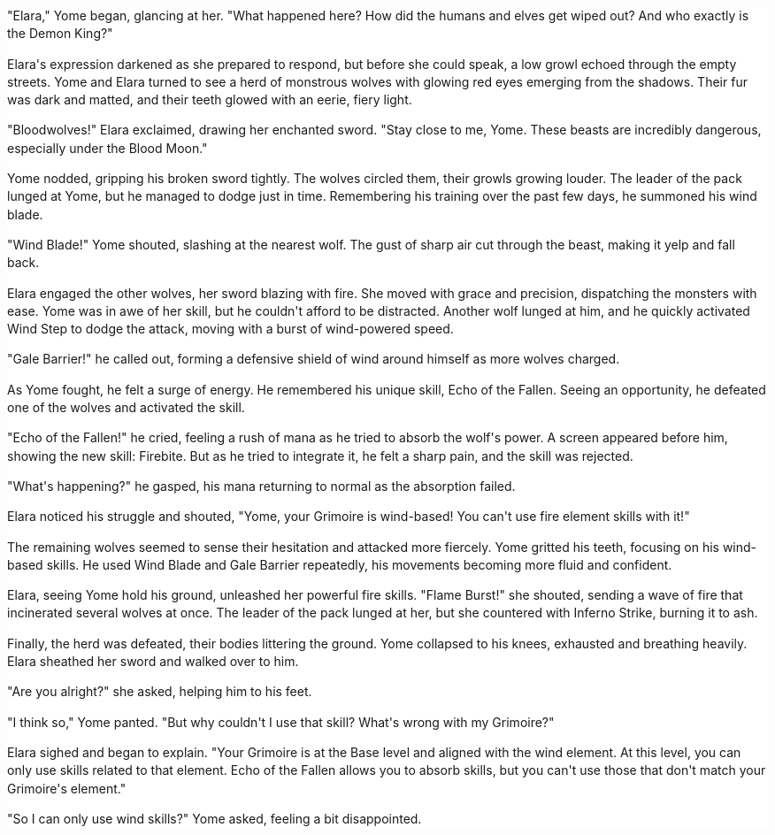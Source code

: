 "Elara," Yome began, glancing at her. "What happened here? How did the humans and elves get wiped out? And who exactly is the Demon King?"

Elara's expression darkened as she prepared to respond, but before she could speak, a low growl echoed through the empty streets. Yome and Elara turned to see a herd of monstrous wolves with glowing red eyes emerging from the shadows. Their fur was dark and matted, and their teeth glowed with an eerie, fiery light.

"Bloodwolves!" Elara exclaimed, drawing her enchanted sword. "Stay close to me, Yome. These beasts are incredibly dangerous, especially under the Blood Moon."

Yome nodded, gripping his broken sword tightly. The wolves circled them, their growls growing louder. The leader of the pack lunged at Yome, but he managed to dodge just in time. Remembering his training over the past few days, he summoned his wind blade.

"Wind Blade!" Yome shouted, slashing at the nearest wolf. The gust of sharp air cut through the beast, making it yelp and fall back.

Elara engaged the other wolves, her sword blazing with fire. She moved with grace and precision, dispatching the monsters with ease. Yome was in awe of her skill, but he couldn't afford to be distracted. Another wolf lunged at him, and he quickly activated Wind Step to dodge the attack, moving with a burst of wind-powered speed.

"Gale Barrier!" he called out, forming a defensive shield of wind around himself as more wolves charged.

As Yome fought, he felt a surge of energy. He remembered his unique skill, Echo of the Fallen. Seeing an opportunity, he defeated one of the wolves and activated the skill.

"Echo of the Fallen!" he cried, feeling a rush of mana as he tried to absorb the wolf's power. A screen appeared before him, showing the new skill: Firebite. But as he tried to integrate it, he felt a sharp pain, and the skill was rejected.

"What's happening?" he gasped, his mana returning to normal as the absorption failed.

Elara noticed his struggle and shouted, "Yome, your Grimoire is wind-based! You can't use fire element skills with it!"

The remaining wolves seemed to sense their hesitation and attacked more fiercely. Yome gritted his teeth, focusing on his wind-based skills. He used Wind Blade and Gale Barrier repeatedly, his movements becoming more fluid and confident.

Elara, seeing Yome hold his ground, unleashed her powerful fire skills. "Flame Burst!" she shouted, sending a wave of fire that incinerated several wolves at once. The leader of the pack lunged at her, but she countered with Inferno Strike, burning it to ash.

Finally, the herd was defeated, their bodies littering the ground. Yome collapsed to his knees, exhausted and breathing heavily. Elara sheathed her sword and walked over to him.

"Are you alright?" she asked, helping him to his feet.

"I think so," Yome panted. "But why couldn't I use that skill? What's wrong with my Grimoire?"

Elara sighed and began to explain. "Your Grimoire is at the Base level and aligned with the wind element. At this level, you can only use skills related to that element. Echo of the Fallen allows you to absorb skills, but you can't use those that don't match your Grimoire's element."

"So I can only use wind skills?" Yome asked, feeling a bit disappointed.
